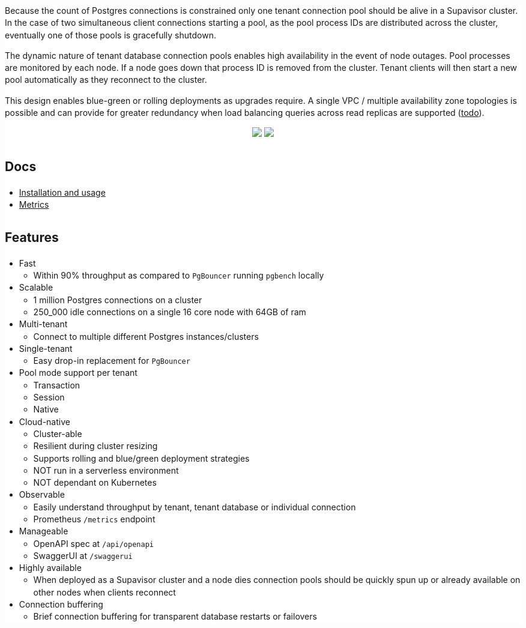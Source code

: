Because the count of Postgres connections is constrained only one tenant
connection pool should be alive in a Supavisor cluster. In the case of two
simultaneous client connections starting a pool, as the pool process IDs are
distributed across the cluster, eventually one of those pools is gracefully
shutdown.

The dynamic nature of tenant database connection pools enables high availability
in the event of node outages. Pool processes are monitored by each node. If a
node goes down that process ID is removed from the cluster. Tenant clients will
then start a new pool automatically as they reconnect to the cluster.

This design enables blue-green or rolling deployments as upgrades require. A
single VPC / multiple availability zone topologies is possible and can provide
for greater redundancy when load balancing queries across read replicas are
supported ([todo](#future-work)).

<p align="center">
<img src="https://user-images.githubusercontent.com/8291514/230757493-669bf563-084c-4705-b22e-38d398f4ec05.svg#gh-light-mode-only">
<img src="https://user-images.githubusercontent.com/8291514/230757489-2d2fb07a-1fcb-423b-939e-b0c04e2d4d9b.svg#gh-dark-mode-only">
</p>

## Docs

- [Installation and usage](https://supabase.github.io/supavisor/development/installation/)
- [Metrics](https://supabase.github.io/supavisor/monitoring/metrics/)

## Features

- Fast
  - Within 90% throughput as compared to `PgBouncer` running `pgbench` locally
- Scalable
  - 1 million Postgres connections on a cluster
  - 250_000 idle connections on a single 16 core node with 64GB of ram
- Multi-tenant
  - Connect to multiple different Postgres instances/clusters
- Single-tenant
  - Easy drop-in replacement for `PgBouncer`
- Pool mode support per tenant
  - Transaction
  - Session
  - Native
- Cloud-native
  - Cluster-able
  - Resilient during cluster resizing
  - Supports rolling and blue/green deployment strategies
  - NOT run in a serverless environment
  - NOT dependant on Kubernetes
- Observable
  - Easily understand throughput by tenant, tenant database or individual
    connection
  - Prometheus `/metrics` endpoint
- Manageable
  - OpenAPI spec at `/api/openapi`
  - SwaggerUI at `/swaggerui`
- Highly available
  - When deployed as a Supavisor cluster and a node dies connection pools should
    be quickly spun up or already available on other nodes when clients reconnect
- Connection buffering
  - Brief connection buffering for transparent database restarts or failovers
